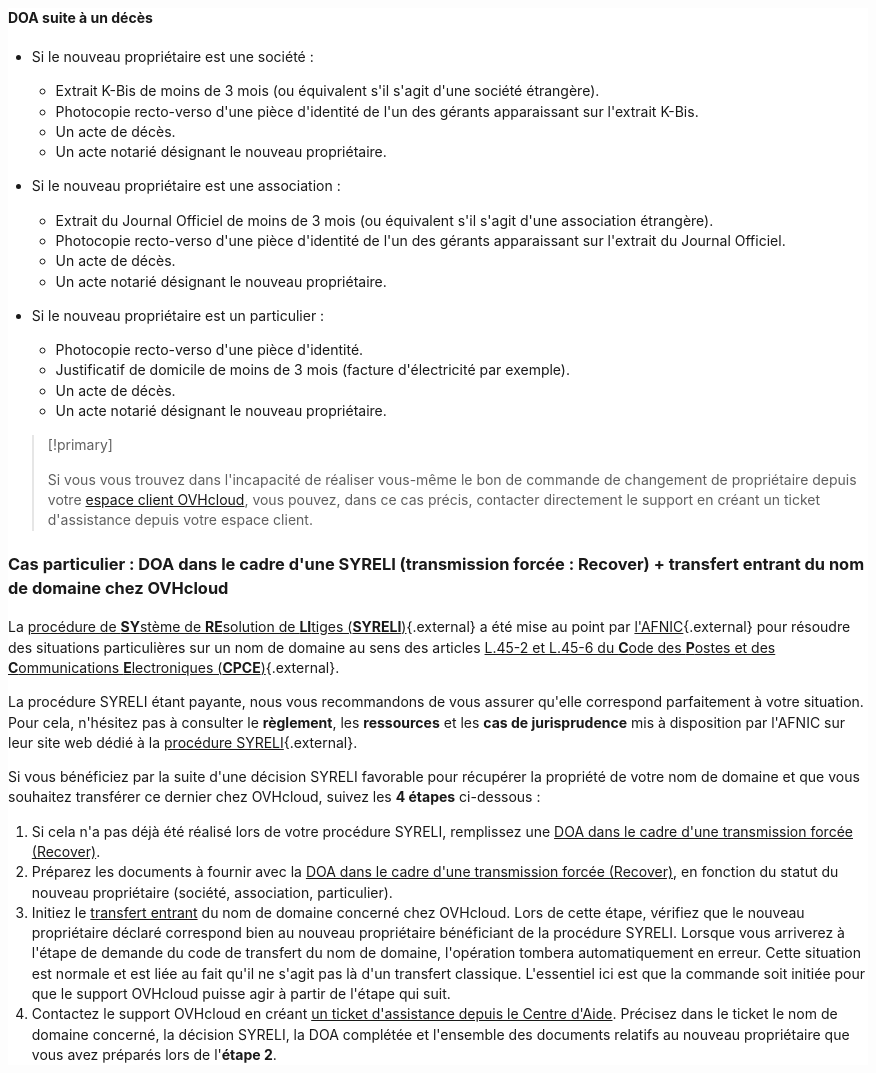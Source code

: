 #### DOA suite à un décès

- Si le nouveau propriétaire est une société :
    - Extrait K-Bis de moins de 3 mois (ou équivalent s'il s'agit d'une société étrangère).
    - Photocopie recto-verso d'une pièce d'identité de l'un des gérants apparaissant sur l'extrait K-Bis.
    - Un acte de décès.
    - Un acte notarié désignant le nouveau propriétaire.

- Si le nouveau propriétaire est une association :
    - Extrait du Journal Officiel de moins de 3 mois (ou équivalent s'il s'agit d'une association étrangère).
    - Photocopie recto-verso d'une pièce d'identité de l'un des gérants apparaissant sur l'extrait du Journal Officiel.
    - Un acte de décès.
    - Un acte notarié désignant le nouveau propriétaire.

- Si le nouveau propriétaire est un particulier :
    - Photocopie recto-verso d'une pièce d'identité.
    - Justificatif de domicile de moins de 3 mois (facture d'électricité par exemple).
    - Un acte de décès.
    - Un acte notarié désignant le nouveau propriétaire.

> [!primary]
>
> Si vous vous trouvez dans l'incapacité de réaliser vous-même le bon de commande de changement de propriétaire depuis votre [espace client OVHcloud](/links/manager), vous pouvez, dans ce cas précis, contacter directement le support en créant un ticket d'assistance depuis votre espace client.
>

### Cas particulier : DOA dans le cadre d'une SYRELI (transmission forcée : Recover) + transfert entrant du nom de domaine chez OVHcloud <a name="doa-syreli"></a>

La [procédure de **SY**stème de **RE**solution de **LI**tiges (**SYRELI**)](https://www.syreli.fr/fr/){.external} a été mise au point par [l'AFNIC](https://www.afnic.fr/produits-services/){.external} pour résoudre des situations particulières sur un nom de domaine au sens des articles [L.45-2 et L.45-6 du **C**ode des **P**ostes et des **C**ommunications **E**lectroniques (**CPCE**)](https://www.legifrance.gouv.fr/codes/id/LEGISCTA000006150688){.external}. 

La procédure SYRELI étant payante, nous vous recommandons de vous assurer qu'elle correspond parfaitement à votre situation. Pour cela, n'hésitez pas à consulter le **règlement**, les **ressources** et les **cas de jurisprudence** mis à disposition par l'AFNIC sur leur site web dédié à la [procédure SYRELI](https://www.syreli.fr/fr/){.external}.

Si vous bénéficiez par la suite d'une décision SYRELI favorable pour récupérer la propriété de votre nom de domaine et que vous souhaitez transférer ce dernier chez OVHcloud, suivez les **4 étapes** ci-dessous :

1. Si cela n'a pas déjà été réalisé lors de votre procédure SYRELI, remplissez une [DOA dans le cadre d'une transmission forcée (Recover)](#doa-recover).
2. Préparez les documents à fournir avec la [DOA dans le cadre d'une transmission forcée (Recover)](#doa-recover), en fonction du statut du nouveau propriétaire (société, association, particulier).
3. Initiez le [transfert entrant](/pages/web_cloud/domains/transfer_incoming_generic_domain) du nom de domaine concerné chez OVHcloud. Lors de cette étape, vérifiez que le nouveau propriétaire déclaré correspond bien au nouveau propriétaire bénéficiant de la procédure SYRELI. Lorsque vous arriverez à l'étape de demande du code de transfert du nom de domaine, l'opération tombera automatiquement en erreur. Cette situation est normale et est liée au fait qu'il ne s'agit pas là d'un transfert classique. L'essentiel ici est que la commande soit initiée pour que le support OVHcloud puisse agir à partir de l'étape qui suit.
4. Contactez le support OVHcloud en créant [un ticket d'assistance depuis le Centre d'Aide](https://help.ovhcloud.com/csm?id=csm_get_help). Précisez dans le ticket le nom de domaine concerné, la décision SYRELI, la DOA complétée et l'ensemble des documents relatifs au nouveau propriétaire que vous avez préparés lors de l'**étape 2**.
